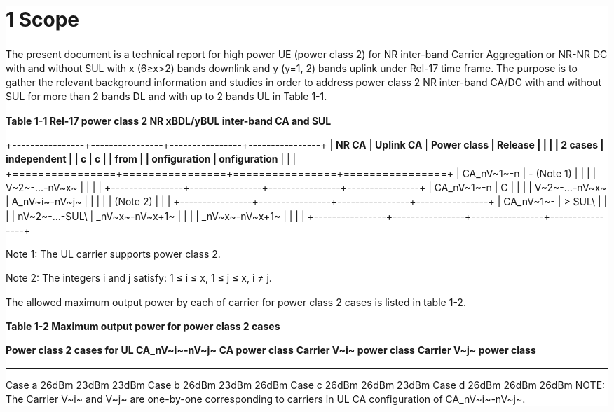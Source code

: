  1 Scope
=======

The present document is a technical report for high power UE (power
class 2) for NR inter-band Carrier Aggregation or NR-NR DC with and
without SUL with x (6≥x\>2) bands downlink and y (y=1, 2) bands uplink
under Rel-17 time frame. The purpose is to gather the relevant
background information and studies in order to address power class 2 NR
inter-band CA/DC with and without SUL for more than 2 bands DL and with
up to 2 bands UL in Table 1-1.

**Table 1-1 Rel-17 power class 2 NR xBDL/yBUL inter-band CA and SUL**

+----------------+----------------+----------------+----------------+
| **NR CA**      | **Uplink CA**  | **Power class  | **Release      |
|                |                | 2 cases**      | independent    |
| **c            | **c            |                | from**         |
| onfiguration** | onfiguration** |                |                |
+================+================+================+================+
| CA\_nV~1~-n    | \- (Note 1)    |                |                |
| V~2~-...-nV~x~ |                |                |                |
+----------------+----------------+----------------+----------------+
| CA\_nV~1~-n    | C              |                |                |
| V~2~-...-nV~x~ | A\_nV~i~-nV~j~ |                |                |
|                | (Note 2)       |                |                |
+----------------+----------------+----------------+----------------+
| CA\_nV~1~-     | > SUL\         |                |                |
| nV~2~-...-SUL\ | _nV~x~-nV~x+1~ |                |                |
| _nV~x~-nV~x+1~ |                |                |                |
+----------------+----------------+----------------+----------------+

Note 1: The UL carrier supports power class 2.

Note 2: The integers i and j satisfy: 1 ≤ i ≤ x, 1 ≤ j ≤ x, i ≠ j.

The allowed maximum output power by each of carrier for power class 2
cases is listed in table 1-2.

**Table 1-2 Maximum output power for power class 2 cases**

  **Power class 2 cases for UL CA\_nV~i~-nV~j~**                                                                        **CA power class**   **Carrier V~i~ power class**   **Carrier V~j~ power class**
  --------------------------------------------------------------------------------------------------------------------- -------------------- ------------------------------ ------------------------------
  Case a                                                                                                                26dBm                23dBm                          23dBm
  Case b                                                                                                                26dBm                23dBm                          26dBm
  Case c                                                                                                                26dBm                26dBm                          23dBm
  Case d                                                                                                                26dBm                26dBm                          26dBm
  NOTE: The Carrier V~i~ and V~j~ are one-by-one corresponding to carriers in UL CA configuration of CA\_nV~i~-nV~j~.                                                       
